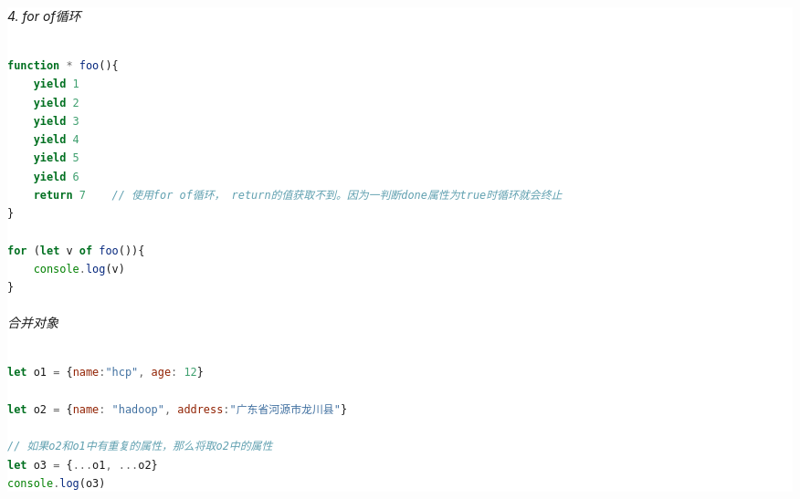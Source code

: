 ###### 4. for of循环

```js
function * foo(){
    yield 1
    yield 2
    yield 3
    yield 4
    yield 5
    yield 6
    return 7	// 使用for of循环， return的值获取不到。因为一判断done属性为true时循环就会终止
}

for (let v of foo()){
    console.log(v)
}
```

###### 合并对象

```js
let o1 = {name:"hcp", age: 12}

let o2 = {name: "hadoop", address:"广东省河源市龙川县"}

// 如果o2和o1中有重复的属性，那么将取o2中的属性
let o3 = {...o1, ...o2}
console.log(o3)
```



